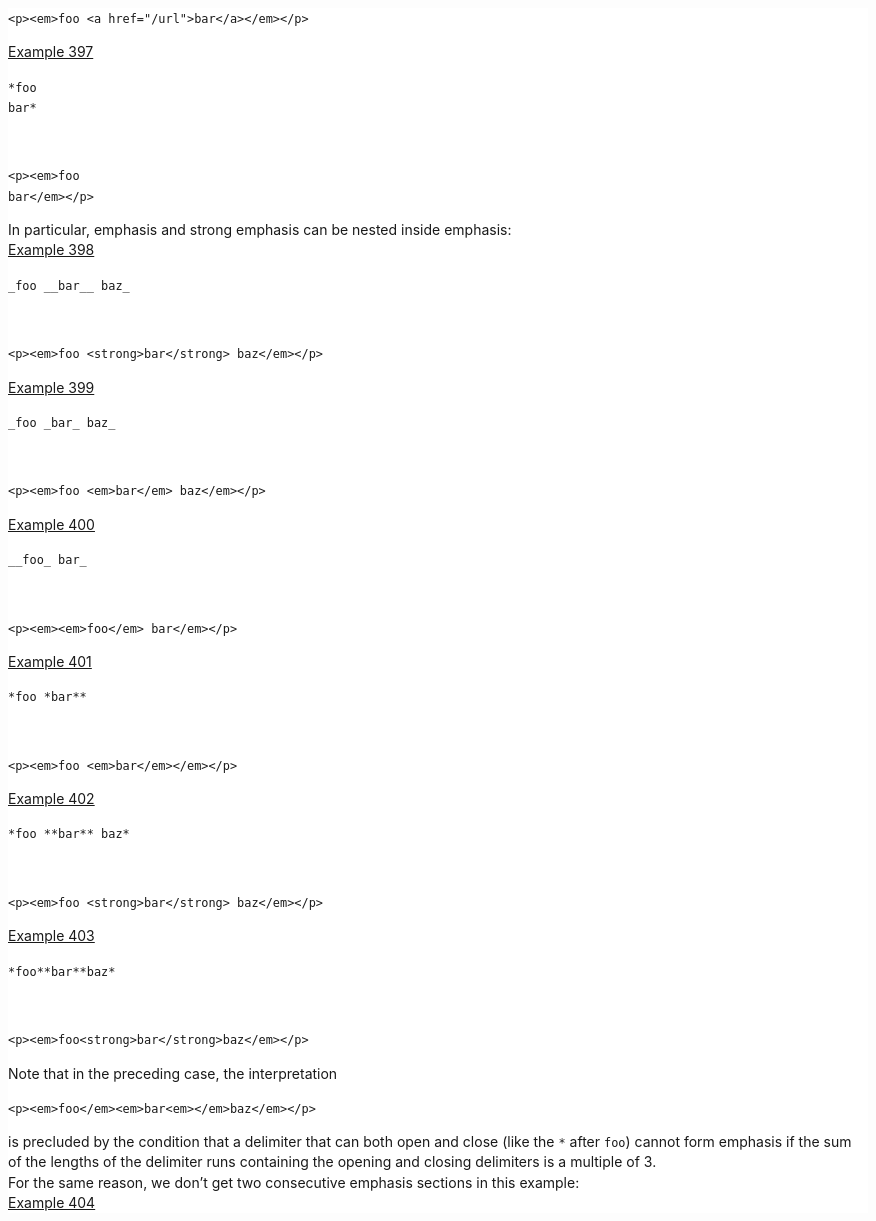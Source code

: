     <p><em>foo <a href="/url">bar</a></em></p>

[Example 397](https://github.github.com/gfm/#example-397)  

    *foo
    bar*

   

    <p><em>foo
    bar</em></p>

In particular, emphasis and strong emphasis can be nested inside emphasis:  
[Example 398](https://github.github.com/gfm/#example-398)  

    _foo __bar__ baz_

   

    <p><em>foo <strong>bar</strong> baz</em></p>

[Example 399](https://github.github.com/gfm/#example-399)  

    _foo _bar_ baz_

   

    <p><em>foo <em>bar</em> baz</em></p>

[Example 400](https://github.github.com/gfm/#example-400)  

    __foo_ bar_

   

    <p><em><em>foo</em> bar</em></p>

[Example 401](https://github.github.com/gfm/#example-401)  

    *foo *bar**

   

    <p><em>foo <em>bar</em></em></p>

[Example 402](https://github.github.com/gfm/#example-402)  

    *foo **bar** baz*

   

    <p><em>foo <strong>bar</strong> baz</em></p>

[Example 403](https://github.github.com/gfm/#example-403)  

    *foo**bar**baz*

   

    <p><em>foo<strong>bar</strong>baz</em></p>

Note that in the preceding case, the interpretation  

    <p><em>foo</em><em>bar<em></em>baz</em></p>

is precluded by the condition that a delimiter that can both open and close (like the `*` after `foo`) cannot form emphasis if the sum of the lengths of the delimiter runs containing the opening and closing delimiters is a multiple of 3.  
For the same reason, we don’t get two consecutive emphasis sections in this example:  
[Example 404](https://github.github.com/gfm/#example-404)  
